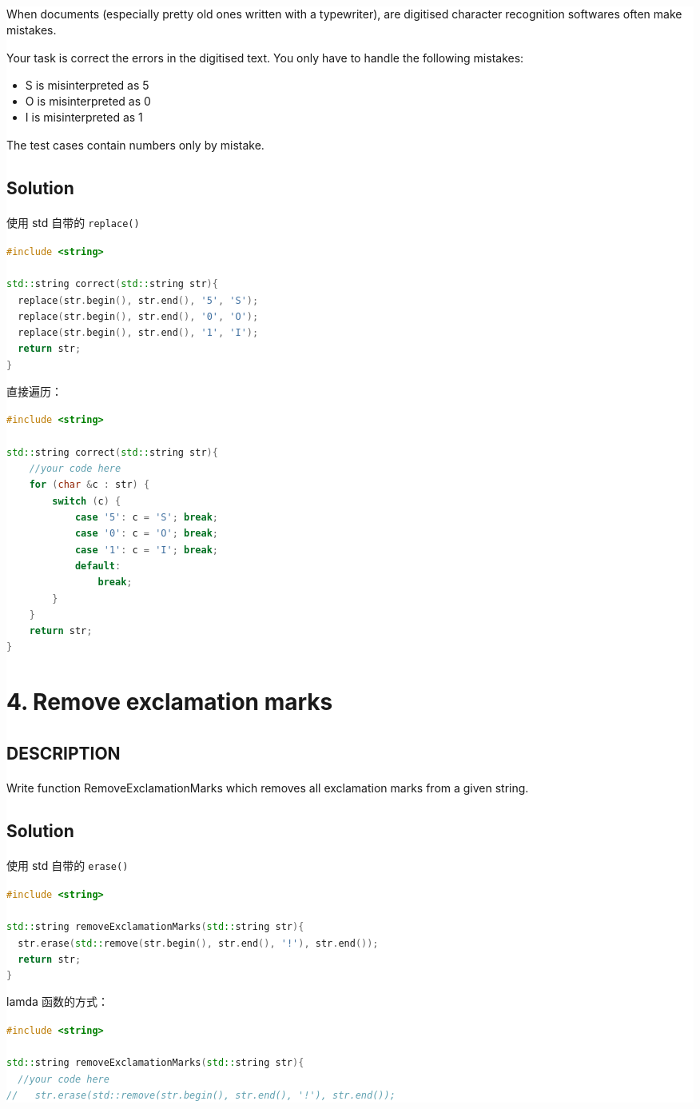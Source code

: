 When documents (especially pretty old ones written with a typewriter), 
are digitised character recognition softwares often make mistakes.

Your task is correct the errors in the digitised text. You only have to handle the following mistakes:
- S is misinterpreted as 5
- O is misinterpreted as 0
- I is misinterpreted as 1

The test cases contain numbers only by mistake.
## Solution
使用 std 自带的 `replace()`
```cpp
#include <string>

std::string correct(std::string str){
  replace(str.begin(), str.end(), '5', 'S');
  replace(str.begin(), str.end(), '0', 'O');
  replace(str.begin(), str.end(), '1', 'I');
  return str;
}
```
直接遍历：
```cpp
#include <string>

std::string correct(std::string str){
    //your code here
    for (char &c : str) {
        switch (c) {
            case '5': c = 'S'; break;
            case '0': c = 'O'; break;
            case '1': c = 'I'; break;
            default:
                break;
        }
    }
    return str;
}
```

# 4. Remove exclamation marks
## DESCRIPTION
Write function RemoveExclamationMarks which removes all exclamation marks from a given string.

## Solution
使用 std 自带的 `erase()`
```cpp
#include <string>

std::string removeExclamationMarks(std::string str){
  str.erase(std::remove(str.begin(), str.end(), '!'), str.end());
  return str;
}   
```
lamda 函数的方式：
```cpp
#include <string>

std::string removeExclamationMarks(std::string str){
  //your code here
//   str.erase(std::remove(str.begin(), str.end(), '!'), str.end());
```